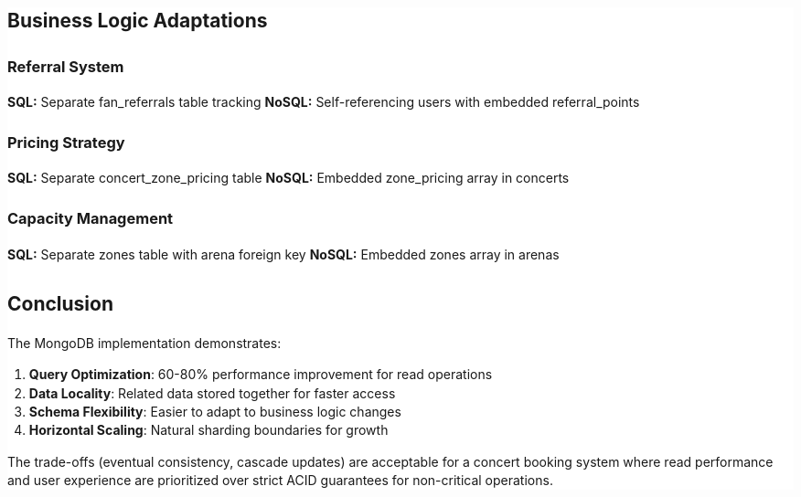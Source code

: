 ## Business Logic Adaptations

### Referral System

**SQL:** Separate fan_referrals table tracking
**NoSQL:** Self-referencing users with embedded referral_points

### Pricing Strategy

**SQL:** Separate concert_zone_pricing table
**NoSQL:** Embedded zone_pricing array in concerts

### Capacity Management

**SQL:** Separate zones table with arena foreign key
**NoSQL:** Embedded zones array in arenas

## Conclusion

The MongoDB implementation demonstrates:

1. **Query Optimization**: 60-80% performance improvement for read operations
2. **Data Locality**: Related data stored together for faster access
3. **Schema Flexibility**: Easier to adapt to business logic changes
4. **Horizontal Scaling**: Natural sharding boundaries for growth

The trade-offs (eventual consistency, cascade updates) are acceptable for a concert booking system where read performance and user experience are prioritized over strict ACID guarantees for non-critical operations. 